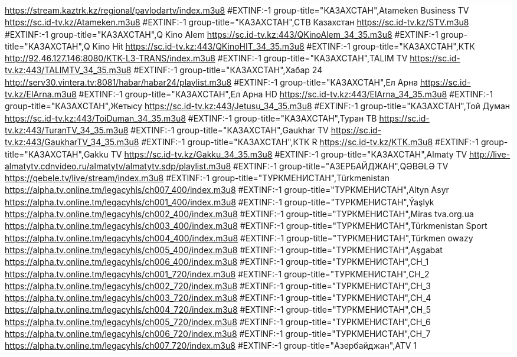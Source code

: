https://stream.kaztrk.kz/regional/pavlodartv/index.m3u8
#EXTINF:-1 group-title="КАЗАХСТАН",Atameken Business TV
https://sc.id-tv.kz/Atameken.m3u8
#EXTINF:-1 group-title="КАЗАХСТАН",СТВ Казахстан
https://sc.id-tv.kz/STV.m3u8
#EXTINF:-1 group-title="КАЗАХСТАН",Q Kino Alem
https://sc.id-tv.kz:443/QKinoAlem_34_35.m3u8
#EXTINF:-1 group-title="КАЗАХСТАН",Q Kino Hit
https://sc.id-tv.kz:443/QKinoHIT_34_35.m3u8
#EXTINF:-1 group-title="КАЗАХСТАН",КТК
http://92.46.127.146:8080/KTK-L3-TRANS/index.m3u8
#EXTINF:-1 group-title="КАЗАХСТАН",TALIM TV
https://sc.id-tv.kz:443/TALIMTV_34_35.m3u8
#EXTINF:-1 group-title="КАЗАХСТАН",Хабар 24
http://serv30.vintera.tv:8081/habar/habar24/playlist.m3u8
#EXTINF:-1 group-title="КАЗАХСТАН",Ел Арна
https://sc.id-tv.kz/ElArna.m3u8
#EXTINF:-1 group-title="КАЗАХСТАН",Ел Арна HD
https://sc.id-tv.kz:443/ElArna_34_35.m3u8
#EXTINF:-1 group-title="КАЗАХСТАН",Жетысу
https://sc.id-tv.kz:443/Jetusu_34_35.m3u8
#EXTINF:-1 group-title="КАЗАХСТАН",Той Думан
https://sc.id-tv.kz:443/ToiDuman_34_35.m3u8
#EXTINF:-1 group-title="КАЗАХСТАН",Туран ТВ
https://sc.id-tv.kz:443/TuranTV_34_35.m3u8
#EXTINF:-1 group-title="КАЗАХСТАН",Gaukhar TV
https://sc.id-tv.kz:443/GaukharTV_34_35.m3u8
#EXTINF:-1 group-title="КАЗАХСТАН",КТК R
https://sc.id-tv.kz/KTK.m3u8
#EXTINF:-1 group-title="КАЗАХСТАН",Gakku TV
https://sc.id-tv.kz/Gakku_34_35.m3u8
#EXTINF:-1 group-title="КАЗАХСТАН",Almaty TV
http://live-almatytv.cdnvideo.ru/almatytv/almatytv.sdp/playlist.m3u8
#EXTINF:-1 group-title="АЗЕРБАЙДЖАН",QƏBƏLƏ TV
https://qebele.tv/live/stream/index.m3u8
#EXTINF:-1 group-title="ТУРКМЕНИСТАН",Türkmenistan
https://alpha.tv.online.tm/legacyhls/ch007_400/index.m3u8
#EXTINF:-1 group-title="ТУРКМЕНИСТАН",Altyn Asyr
https://alpha.tv.online.tm/legacyhls/ch001_400/index.m3u8
#EXTINF:-1 group-title="ТУРКМЕНИСТАН",Ýaşlyk
https://alpha.tv.online.tm/legacyhls/ch002_400/index.m3u8
#EXTINF:-1 group-title="ТУРКМЕНИСТАН",Miras tva.org.ua
https://alpha.tv.online.tm/legacyhls/ch003_400/index.m3u8
#EXTINF:-1 group-title="ТУРКМЕНИСТАН",Türkmenistan Sport
https://alpha.tv.online.tm/legacyhls/ch004_400/index.m3u8
#EXTINF:-1 group-title="ТУРКМЕНИСТАН",Türkmen owazy
https://alpha.tv.online.tm/legacyhls/ch005_400/index.m3u8
#EXTINF:-1 group-title="ТУРКМЕНИСТАН",Aşgabat
https://alpha.tv.online.tm/legacyhls/ch006_400/index.m3u8
#EXTINF:-1 group-title="ТУРКМЕНИСТАН",CH_1
https://alpha.tv.online.tm/legacyhls/ch001_720/index.m3u8
#EXTINF:-1 group-title="ТУРКМЕНИСТАН",CH_2
https://alpha.tv.online.tm/legacyhls/ch002_720/index.m3u8
#EXTINF:-1 group-title="ТУРКМЕНИСТАН",CH_3
https://alpha.tv.online.tm/legacyhls/ch003_720/index.m3u8
#EXTINF:-1 group-title="ТУРКМЕНИСТАН",CH_4
https://alpha.tv.online.tm/legacyhls/ch004_720/index.m3u8
#EXTINF:-1 group-title="ТУРКМЕНИСТАН",CH_5
https://alpha.tv.online.tm/legacyhls/ch005_720/index.m3u8
#EXTINF:-1 group-title="ТУРКМЕНИСТАН",CH_6
https://alpha.tv.online.tm/legacyhls/ch006_720/index.m3u8
#EXTINF:-1 group-title="ТУРКМЕНИСТАН",CH_7
https://alpha.tv.online.tm/legacyhls/ch007_720/index.m3u8
#EXTINF:-1 group-title="Азербайджан",ATV 1